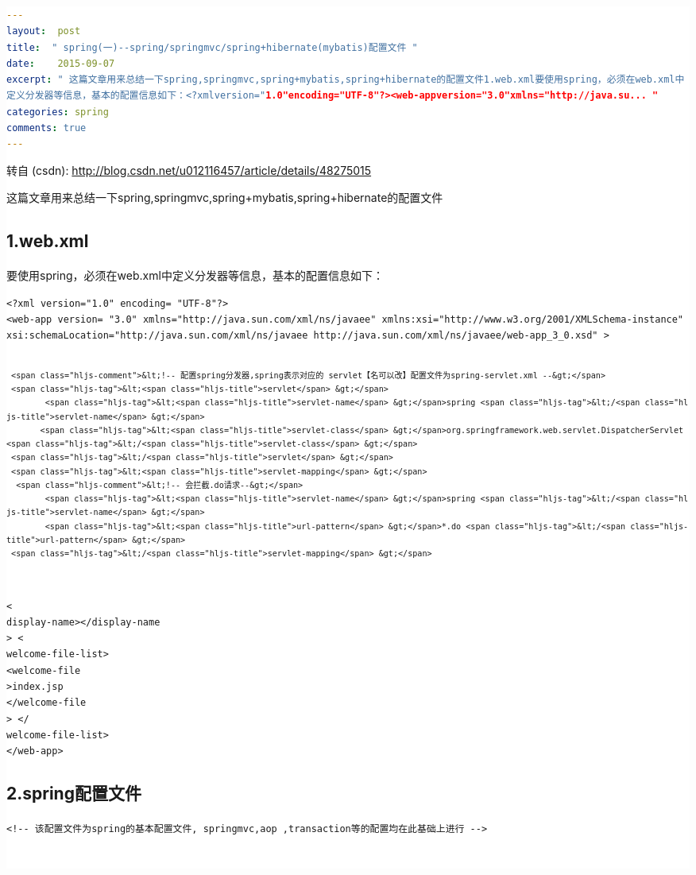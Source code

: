 ```yaml
---
layout:  post
title:  " spring(一)--spring/springmvc/spring+hibernate(mybatis)配置文件 "
date:    2015-09-07
excerpt: " 这篇文章用来总结一下spring,springmvc,spring+mybatis,spring+hibernate的配置文件1.web.xml要使用spring，必须在web.xml中定义分发器等信息，基本的配置信息如下：<?xmlversion="1.0"encoding="UTF-8"?><web-appversion="3.0"xmlns="http://java.su... "
categories: spring 
comments: true
---
```

转自 (csdn): http://blog.csdn.net/u012116457/article/details/48275015
<div class="markdown_views">
 <p>这篇文章用来总结一下spring,springmvc,spring+mybatis,spring+hibernate的配置文件</p> 
 <h2 id="1webxml">1.web.xml</h2> 
 <p>要使用spring，必须在web.xml中定义分发器等信息，基本的配置信息如下：</p> 
 <pre class="prettyprint"><code class=" hljs xml"><span class="hljs-pi">&lt;?xml version="1.0" encoding= "UTF-8"?&gt;</span>
<span class="hljs-tag">&lt;<span class="hljs-title">web-app</span> <span class="hljs-attribute">version</span>= "<span class="hljs-attribute">3.0</span>" <span class="hljs-attribute">xmlns</span>=<span class="hljs-value">"http://java.sun.com/xml/ns/javaee"</span> <span class="hljs-attribute">xmlns:xsi</span>=<span class="hljs-value">"http://www.w3.org/2001/XMLSchema-instance"</span> <span class="hljs-attribute">xsi:schemaLocation</span>=<span class="hljs-value">"http://java.sun.com/xml/ns/javaee http://java.sun.com/xml/ns/javaee/web-app_3_0.xsd"</span> &gt;</span>

     <span class="hljs-comment">&lt;!-- 配置spring分发器,spring表示对应的 servlet【名可以改】配置文件为spring-servlet.xml --&gt;</span>
     <span class="hljs-tag">&lt;<span class="hljs-title">servlet</span> &gt;</span>
            <span class="hljs-tag">&lt;<span class="hljs-title">servlet-name</span> &gt;</span>spring <span class="hljs-tag">&lt;/<span class="hljs-title">servlet-name</span> &gt;</span>
           <span class="hljs-tag">&lt;<span class="hljs-title">servlet-class</span> &gt;</span>org.springframework.web.servlet.DispatcherServlet <span class="hljs-tag">&lt;/<span class="hljs-title">servlet-class</span> &gt;</span>
     <span class="hljs-tag">&lt;/<span class="hljs-title">servlet</span> &gt;</span>
     <span class="hljs-tag">&lt;<span class="hljs-title">servlet-mapping</span> &gt;</span>
      <span class="hljs-comment">&lt;!-- 会拦截.do请求--&gt;</span>
            <span class="hljs-tag">&lt;<span class="hljs-title">servlet-name</span> &gt;</span>spring <span class="hljs-tag">&lt;/<span class="hljs-title">servlet-name</span> &gt;</span>
            <span class="hljs-tag">&lt;<span class="hljs-title">url-pattern</span> &gt;</span>*.do <span class="hljs-tag">&lt;/<span class="hljs-title">url-pattern</span> &gt;</span>
     <span class="hljs-tag">&lt;/<span class="hljs-title">servlet-mapping</span> &gt;</span>
  <span class="hljs-tag">&lt; <span class="hljs-attribute">display-name</span>&gt;</span><span class="hljs-tag">&lt;/<span class="hljs-title">display-name</span> &gt;</span> 
  <span class="hljs-tag">&lt; <span class="hljs-attribute">welcome-file-list</span>&gt;</span>
    <span class="hljs-tag">&lt;<span class="hljs-title">welcome-file</span> &gt;</span>index.jsp <span class="hljs-tag">&lt;/<span class="hljs-title">welcome-file</span> &gt;</span>
  <span class="hljs-tag">&lt;/ <span class="hljs-attribute">welcome-file-list</span>&gt;</span>
<span class="hljs-tag">&lt;/<span class="hljs-title">web-app</span>&gt;</span>
</code></pre> 
 <h2 id="2spring配置文件">2.spring配置文件</h2> 
 <pre class="prettyprint"><code class=" hljs xml"><span class="hljs-comment">&lt;!-- 该配置文件为spring的基本配置文件, springmvc,aop ,transaction等的配置均在此基础上进行 --&gt;</span>